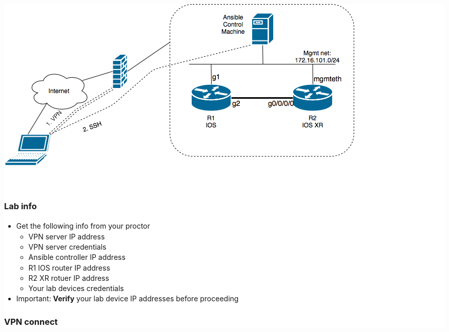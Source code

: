 ![topology](./images/lab-topo.png)

### Lab info
- Get the following info from your proctor
	- VPN server IP address
	- VPN server credentials
	- Ansible controller IP address
	- R1 IOS router IP address
	- R2 XR rotuer IP address
	- Your lab devices credentials
- Important: **Verify** your lab device IP addresses before proceeding

### VPN connect